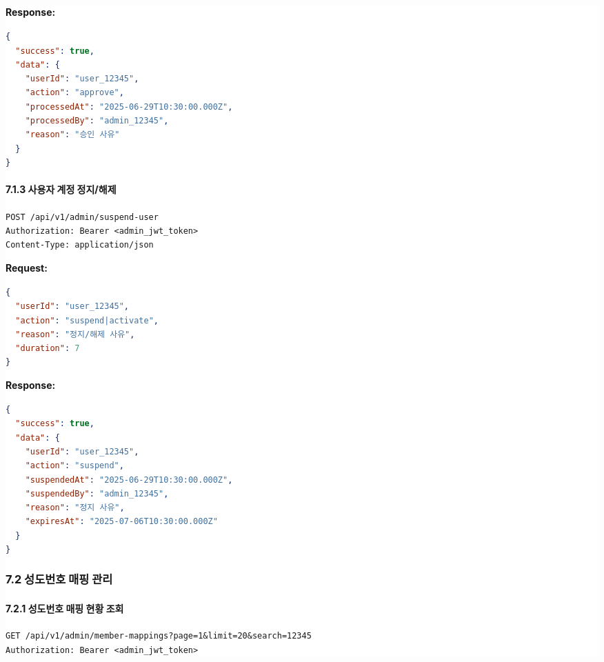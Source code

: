 **Response:**
```json
{
  "success": true,
  "data": {
    "userId": "user_12345",
    "action": "approve",
    "processedAt": "2025-06-29T10:30:00.000Z",
    "processedBy": "admin_12345",
    "reason": "승인 사유"
  }
}
```

#### 7.1.3 사용자 계정 정지/해제
```http
POST /api/v1/admin/suspend-user
Authorization: Bearer <admin_jwt_token>
Content-Type: application/json
```

**Request:**
```json
{
  "userId": "user_12345",
  "action": "suspend|activate",
  "reason": "정지/해제 사유",
  "duration": 7
}
```

**Response:**
```json
{
  "success": true,
  "data": {
    "userId": "user_12345",
    "action": "suspend",
    "suspendedAt": "2025-06-29T10:30:00.000Z",
    "suspendedBy": "admin_12345",
    "reason": "정지 사유",
    "expiresAt": "2025-07-06T10:30:00.000Z"
  }
}
```

### 7.2 성도번호 매핑 관리

#### 7.2.1 성도번호 매핑 현황 조회
```http
GET /api/v1/admin/member-mappings?page=1&limit=20&search=12345
Authorization: Bearer <admin_jwt_token>
```
